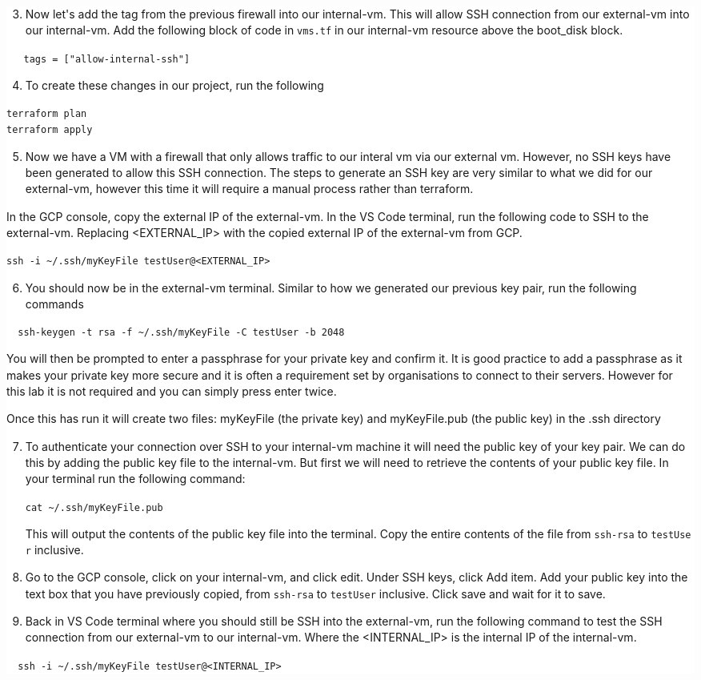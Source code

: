 3. Now let's add the tag from the previous firewall into our internal-vm. This will allow SSH connection from our external-vm into our internal-vm. Add the following block of code in `vms.tf` in our internal-vm resource above the boot_disk block. 
```
   tags = ["allow-internal-ssh"]
```

4. To create these changes in our project, run the following
```
terraform plan
terraform apply
```

5. Now we have a VM with a firewall that only allows traffic to our interal vm via our external vm. However, no SSH keys have been generated to allow this SSH connection. The steps to generate an SSH key are very similar to what we did for our external-vm, however this time it will require a manual process rather than terraform. 

In the GCP console, copy the external IP of the external-vm. In the VS Code terminal, run the following code to SSH to the external-vm. Replacing <EXTERNAL_IP> with the copied external IP of the external-vm from GCP.
```
ssh -i ~/.ssh/myKeyFile testUser@<EXTERNAL_IP>
```

6. You should now be in the external-vm terminal. Similar to how we generated our previous key pair, run the following commands 
 ```
   ssh-keygen -t rsa -f ~/.ssh/myKeyFile -C testUser -b 2048
```

   You will then be prompted to enter a passphrase for your private key and confirm it. It is good practice to add a passphrase as it makes your private key more secure and it is often a requirement set by organisations to connect to their servers. However for this lab it is not required and you can simply press enter twice.

   Once this has run it will create two files: myKeyFile (the private key) and myKeyFile.pub (the public key) in the .ssh directory

7. To authenticate your connection over SSH to your internal-vm machine it will need the public key of your key pair. We can do this by adding the public key file to the internal-vm. But first we will need to retrieve the contents of your public key file. In your terminal run the following command:
   ```
   cat ~/.ssh/myKeyFile.pub
   ```
   This will output the contents of the public key file into the terminal. Copy the entire contents of the file from `ssh-rsa` to `testUser` inclusive.

8. Go to the GCP console, click on your internal-vm, and click edit. Under SSH keys, click Add item. Add your public key into the text box that you have previously copied, from `ssh-rsa` to `testUser` inclusive. Click save and wait for it to save.

9. Back in VS Code terminal where you should still be SSH into the external-vm, run the following command to test the SSH connection from our external-vm to our internal-vm. Where the <INTERNAL_IP> is the internal IP of the internal-vm. 
 ```
   ssh -i ~/.ssh/myKeyFile testUser@<INTERNAL_IP>
```
